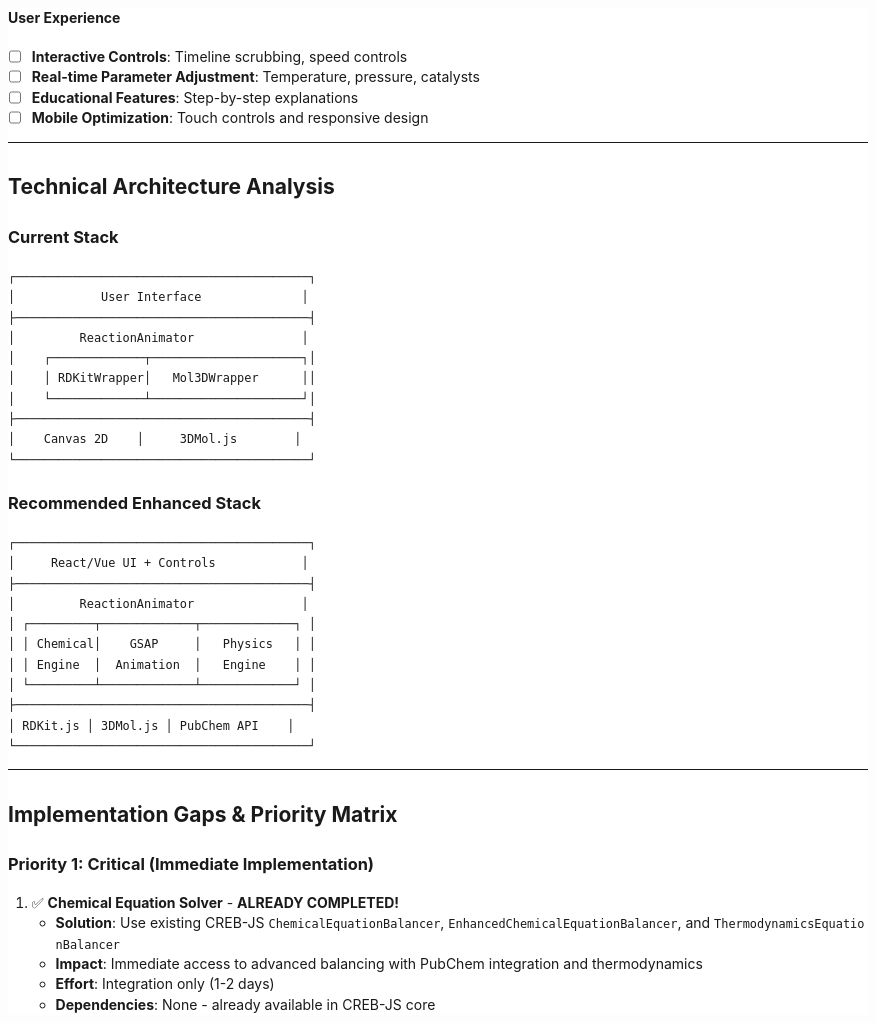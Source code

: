 #### User Experience
- [ ] **Interactive Controls**: Timeline scrubbing, speed controls
- [ ] **Real-time Parameter Adjustment**: Temperature, pressure, catalysts
- [ ] **Educational Features**: Step-by-step explanations
- [ ] **Mobile Optimization**: Touch controls and responsive design

---

## Technical Architecture Analysis

### Current Stack
```
┌─────────────────────────────────────────┐
│            User Interface              │
├─────────────────────────────────────────┤
│         ReactionAnimator               │
│    ┌─────────────┬─────────────────────┐│
│    │ RDKitWrapper│   Mol3DWrapper      ││
│    └─────────────┴─────────────────────┘│
├─────────────────────────────────────────┤
│    Canvas 2D    │     3DMol.js        │
└─────────────────────────────────────────┘
```

### Recommended Enhanced Stack
```
┌─────────────────────────────────────────┐
│     React/Vue UI + Controls            │
├─────────────────────────────────────────┤
│         ReactionAnimator               │
│ ┌─────────┬─────────────┬─────────────┐ │
│ │ Chemical│    GSAP     │   Physics   │ │
│ │ Engine  │  Animation  │   Engine    │ │
│ └─────────┴─────────────┴─────────────┘ │
├─────────────────────────────────────────┤
│ RDKit.js │ 3DMol.js │ PubChem API    │
└─────────────────────────────────────────┘
```

---

## Implementation Gaps & Priority Matrix

### Priority 1: Critical (Immediate Implementation)
1. ✅ **Chemical Equation Solver** - **ALREADY COMPLETED!**
   - **Solution**: Use existing CREB-JS `ChemicalEquationBalancer`, `EnhancedChemicalEquationBalancer`, and `ThermodynamicsEquationBalancer`
   - **Impact**: Immediate access to advanced balancing with PubChem integration and thermodynamics
   - **Effort**: Integration only (1-2 days)
   - **Dependencies**: None - already available in CREB-JS core
